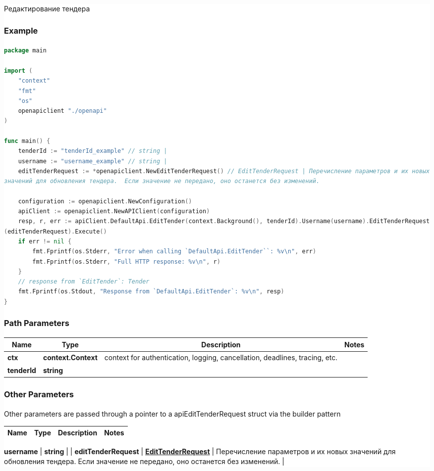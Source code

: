 Редактирование тендера



### Example

```go
package main

import (
    "context"
    "fmt"
    "os"
    openapiclient "./openapi"
)

func main() {
    tenderId := "tenderId_example" // string | 
    username := "username_example" // string | 
    editTenderRequest := *openapiclient.NewEditTenderRequest() // EditTenderRequest | Перечисление параметров и их новых значений для обновления тендера.  Если значение не передано, оно останется без изменений. 

    configuration := openapiclient.NewConfiguration()
    apiClient := openapiclient.NewAPIClient(configuration)
    resp, r, err := apiClient.DefaultApi.EditTender(context.Background(), tenderId).Username(username).EditTenderRequest(editTenderRequest).Execute()
    if err != nil {
        fmt.Fprintf(os.Stderr, "Error when calling `DefaultApi.EditTender``: %v\n", err)
        fmt.Fprintf(os.Stderr, "Full HTTP response: %v\n", r)
    }
    // response from `EditTender`: Tender
    fmt.Fprintf(os.Stdout, "Response from `DefaultApi.EditTender`: %v\n", resp)
}
```

### Path Parameters


Name | Type | Description  | Notes
------------- | ------------- | ------------- | -------------
**ctx** | **context.Context** | context for authentication, logging, cancellation, deadlines, tracing, etc.
**tenderId** | **string** |  | 

### Other Parameters

Other parameters are passed through a pointer to a apiEditTenderRequest struct via the builder pattern


Name | Type | Description  | Notes
------------- | ------------- | ------------- | -------------

 **username** | **string** |  | 
 **editTenderRequest** | [**EditTenderRequest**](EditTenderRequest.md) | Перечисление параметров и их новых значений для обновления тендера.  Если значение не передано, оно останется без изменений.  | 
